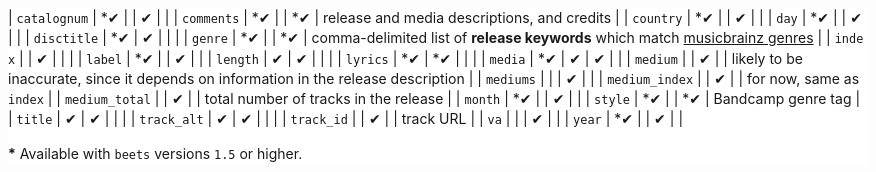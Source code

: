 |   `catalognum` |    \*✔    |             |   ✔   |                                                                                     |
|     `comments` |    \*✔    |             |  \*✔  |                     release and media descriptions, and credits                     |
|      `country` |    \*✔    |             |   ✔   |                                                                                     |
|          `day` |    \*✔    |             |   ✔   |                                                                                     |
|    `disctitle` |    \*✔    |      ✔      |       |                                                                                     |
|        `genre` |    \*✔    |             |  \*✔  |    comma-delimited list of **release keywords** which match [musicbrainz genres]    |
|        `index` |           |      ✔      |       |                                                                                     |
|        `label` |    \*✔    |             |   ✔   |                                                                                     |
|       `length` |     ✔     |      ✔      |       |                                                                                     |
|       `lyrics` |    \*✔    |     \*✔     |       |                                                                                     |
|        `media` |    \*✔    |      ✔      |   ✔   |                                                                                     |
|       `medium` |           |      ✔      |       | likely to be inaccurate, since it depends on information in the release description |
|      `mediums` |           |             |   ✔   |                                                                                     |
| `medium_index` |           |      ✔      |       |                              for now, same as `index`                               |
| `medium_total` |           |      ✔      |       |                        total number of tracks in the release                        |
|        `month` |    \*✔    |             |   ✔   |                                                                                     |
|        `style` |    \*✔    |             |  \*✔  |                                 Bandcamp genre tag                                  |
|        `title` |     ✔     |      ✔      |       |                                                                                     |
|    `track_alt` |     ✔     |      ✔      |       |                                                                                     |
|     `track_id` |           |      ✔      |       |                                      track URL                                      |
|           `va` |           |             |   ✔   |                                                                                     |
|         `year` |    \*✔    |             |   ✔   |                                                                                     |

**\*** Available with `beets` versions `1.5` or higher.

[musicbrainz genres]: https://beta.musicbrainz.org/genres


[beets]: https://github.com/beetbox/beets
[unrblt]: https://github.com/unrblt
[beets-bandcamp]: https://github.com/unrblt/beets-bandcamp
[rich-tables]: https://github.com/snejus/rich-tables